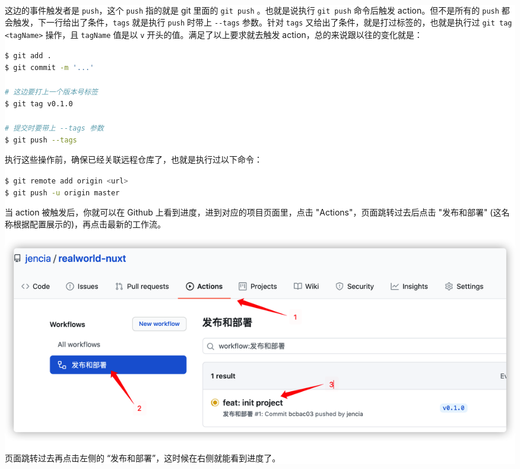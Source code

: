 这边的事件触发者是 `push`，这个 `push` 指的就是 git 里面的 `git push` 。也就是说执行 `git push` 命令后触发 action。但不是所有的 `push` 都会触发，下一行给出了条件，`tags` 就是执行 `push` 时带上 `--tags` 参数。针对 `tags` 又给出了条件，就是打过标签的，也就是执行过 `git tag <tagName>` 操作，且 `tagName` 值是以 `v` 开头的值。满足了以上要求就去触发 action，总的来说跟以往的变化就是：

```sh
$ git add .
$ git commit -m '...'

# 这边要打上一个版本号标签
$ git tag v0.1.0

# 提交时要带上 --tags 参数
$ git push --tags
```

执行这些操作前，确保已经关联远程仓库了，也就是执行过以下命令：

```sh
$ git remote add origin <url>
$ git push -u origin master
```

当 action 被触发后，你就可以在 Github 上看到进度，进到对应的项目页面里，点击 "Actions"，页面跳转过去后点击 "发布和部署" (这名称根据配置展示的)，再点击最新的工作流。

![](./images/ServerDeploy-img-36.png)

页面跳转过去再点击左侧的 “发布和部署”，这时候在右侧就能看到进度了。
